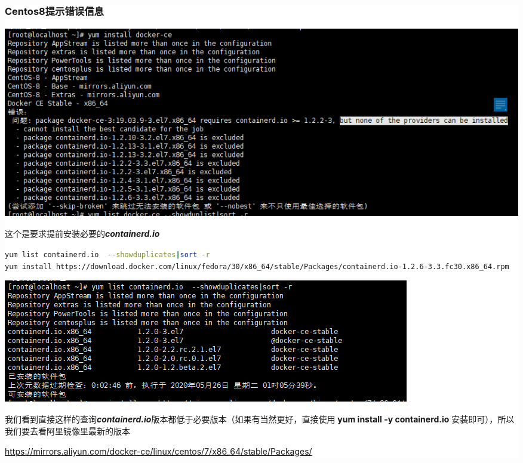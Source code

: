 ### Centos8提示错误信息

![img](centosdev.assets/15904704215094.png)

这个是要求提前安装必要的***containerd.io***

```bash
yum list containerd.io  --showduplicates|sort -r
yum install https://download.docker.com/linux/fedora/30/x86_64/stable/Packages/containerd.io-1.2.6-3.3.fc30.x86_64.rpm
```

![img](centosdev.assets/15904706902449.png)

我们看到直接这样的查询***containerd.io***版本都低于必要版本（如果有当然更好，直接使用  **yum install -y containerd.io** 安装即可），所以我们要去看阿里镜像里最新的版本

https://mirrors.aliyun.com/docker-ce/linux/centos/7/x86_64/stable/Packages/
